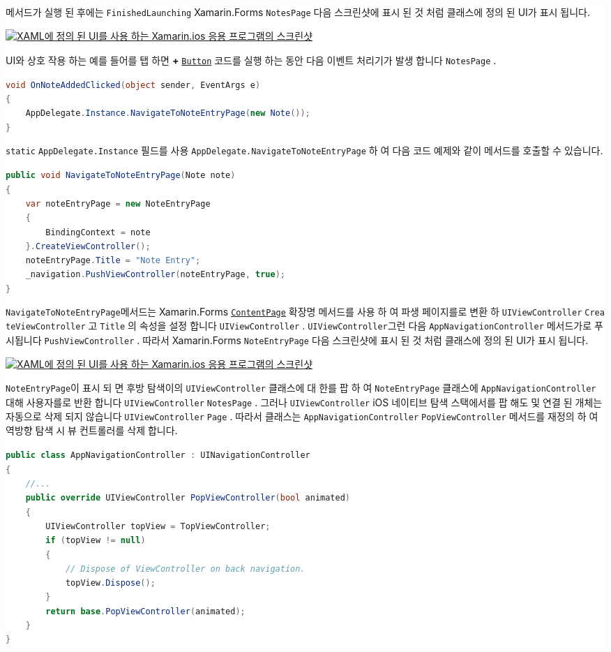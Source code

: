 메서드가 실행 된 후에는 `FinishedLaunching` Xamarin.Forms `NotesPage` 다음 스크린샷에 표시 된 것 처럼 클래스에 정의 된 UI가 표시 됩니다.

[![XAML에 정의 된 UI를 사용 하는 Xamarin.ios 응용 프로그램의 스크린샷](native-forms-images/ios-notespage.png "XAML UI를 사용 하는 xamarin.ios 앱")](native-forms-images/ios-notespage-large.png#lightbox "XAML UI를 사용 하는 xamarin.ios 앱")

UI와 상호 작용 하는 예를 들어를 탭 하면 **+** [`Button`](xref:Xamarin.Forms.Button) 코드를 실행 하는 동안 다음 이벤트 처리기가 발생 합니다 `NotesPage` .

```csharp
void OnNoteAddedClicked(object sender, EventArgs e)
{
    AppDelegate.Instance.NavigateToNoteEntryPage(new Note());
}
```

`static` `AppDelegate.Instance` 필드를 사용 `AppDelegate.NavigateToNoteEntryPage` 하 여 다음 코드 예제와 같이 메서드를 호출할 수 있습니다.

```csharp
public void NavigateToNoteEntryPage(Note note)
{
    var noteEntryPage = new NoteEntryPage
    {
        BindingContext = note
    }.CreateViewController();
    noteEntryPage.Title = "Note Entry";
    _navigation.PushViewController(noteEntryPage, true);
}
```

`NavigateToNoteEntryPage`메서드는 Xamarin.Forms [`ContentPage`](xref:Xamarin.Forms.ContentPage) 확장명 메서드를 사용 하 여 파생 페이지를로 변환 하 `UIViewController` `CreateViewController` 고 `Title` 의 속성을 설정 합니다 `UIViewController` . `UIViewController`그런 다음 `AppNavigationController` 메서드가로 푸시됩니다 `PushViewController` . 따라서 Xamarin.Forms `NoteEntryPage` 다음 스크린샷에 표시 된 것 처럼 클래스에 정의 된 UI가 표시 됩니다.

[![XAML에 정의 된 UI를 사용 하는 Xamarin.ios 응용 프로그램의 스크린샷](native-forms-images/ios-noteentrypage.png "XAML UI를 사용 하는 xamarin.ios 앱")](native-forms-images/ios-noteentrypage-large.png#lightbox "XAML UI를 사용 하는 xamarin.ios 앱")

`NoteEntryPage`이 표시 되 면 후방 탐색이의 `UIViewController` 클래스에 대 한를 팝 하 여 `NoteEntryPage` 클래스에 `AppNavigationController` 대해 사용자를로 반환 합니다 `UIViewController` `NotesPage` . 그러나 `UIViewController` iOS 네이티브 탐색 스택에서를 팝 해도 및 연결 된 개체는 자동으로 삭제 되지 않습니다 `UIViewController` `Page` . 따라서 클래스는 `AppNavigationController` `PopViewController` 메서드를 재정의 하 여 역방향 탐색 시 뷰 컨트롤러를 삭제 합니다.

```csharp
public class AppNavigationController : UINavigationController
{
    //...
    public override UIViewController PopViewController(bool animated)
    {
        UIViewController topView = TopViewController;
        if (topView != null)
        {
            // Dispose of ViewController on back navigation.
            topView.Dispose();
        }
        return base.PopViewController(animated);
    }
}
```
